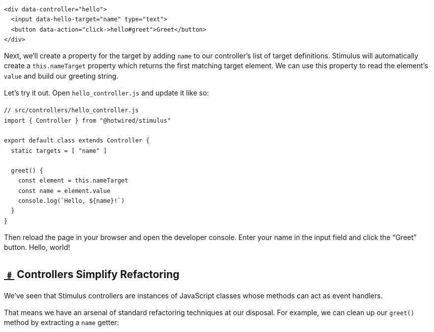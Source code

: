 <pre class="language-html"><code class="language-html"><span class="token tag"><span class="token tag"><span class="token punctuation">&lt;</span>div</span> <span class="token attr-name">data-controller</span><span class="token attr-value"><span class="token punctuation attr-equals">=</span><span class="token punctuation">"</span>hello<span class="token punctuation">"</span></span><span class="token punctuation">&gt;</span></span><br />  <span class="token tag"><span class="token tag"><span class="token punctuation">&lt;</span>input</span> <span class="token attr-name">data-hello-target</span><span class="token attr-value"><span class="token punctuation attr-equals">=</span><span class="token punctuation">"</span>name<span class="token punctuation">"</span></span> <span class="token attr-name">type</span><span class="token attr-value"><span class="token punctuation attr-equals">=</span><span class="token punctuation">"</span>text<span class="token punctuation">"</span></span><span class="token punctuation">&gt;</span></span><br />  <span class="token tag"><span class="token tag"><span class="token punctuation">&lt;</span>button</span> <span class="token attr-name">data-action</span><span class="token attr-value"><span class="token punctuation attr-equals">=</span><span class="token punctuation">"</span>click-&gt;hello#greet<span class="token punctuation">"</span></span><span class="token punctuation">&gt;</span></span>Greet<span class="token tag"><span class="token tag"><span class="token punctuation">&lt;/</span>button</span><span class="token punctuation">&gt;</span></span><br /><span class="token tag"><span class="token tag"><span class="token punctuation">&lt;/</span>div</span><span class="token punctuation">&gt;</span></span></code></pre>
<p>Next, we’ll create a property for the target by adding <code>name</code> to our controller’s list of target definitions. Stimulus will automatically create a <code>this.nameTarget</code> property which returns the first matching target element. We can use this property to read the element’s <code>value</code> and build our greeting string.</p>
<p>Let’s try it out. Open <code>hello_controller.js</code> and update it like so:</p>
<pre class="language-js"><code class="language-js"><span class="token comment">// src/controllers/hello_controller.js</span><br /><span class="token keyword">import</span> <span class="token punctuation">{</span> Controller <span class="token punctuation">}</span> <span class="token keyword">from</span> <span class="token string">"@hotwired/stimulus"</span><br /><br /><span class="token keyword">export</span> <span class="token keyword">default</span> <span class="token keyword">class</span> <span class="token class-name">extends</span> Controller <span class="token punctuation">{</span><br />  <span class="token keyword">static</span> targets <span class="token operator">=</span> <span class="token punctuation">[</span> <span class="token string">"name"</span> <span class="token punctuation">]</span><br /><br />  <span class="token function">greet</span><span class="token punctuation">(</span><span class="token punctuation">)</span> <span class="token punctuation">{</span><br />    <span class="token keyword">const</span> element <span class="token operator">=</span> <span class="token keyword">this</span><span class="token punctuation">.</span>nameTarget<br />    <span class="token keyword">const</span> name <span class="token operator">=</span> element<span class="token punctuation">.</span>value<br />    console<span class="token punctuation">.</span><span class="token function">log</span><span class="token punctuation">(</span><span class="token template-string"><span class="token template-punctuation string">`</span><span class="token string">Hello, </span><span class="token interpolation"><span class="token interpolation-punctuation punctuation">${</span>name<span class="token interpolation-punctuation punctuation">}</span></span><span class="token string">!</span><span class="token template-punctuation string">`</span></span><span class="token punctuation">)</span><br />  <span class="token punctuation">}</span><br /><span class="token punctuation">}</span></code></pre>
<p>Then reload the page in your browser and open the developer console. Enter your name in the input field and click the “Greet” button. Hello, world!</p>
<h2 id="controllers-simplify-refactoring"><a class="anchor" href="#controllers-simplify-refactoring">﹟</a> Controllers Simplify Refactoring</h2>
<p>We’ve seen that Stimulus controllers are instances of JavaScript classes whose methods can act as event handlers.</p>
<p>That means we have an arsenal of standard refactoring techniques at our disposal. For example, we can clean up our <code>greet()</code> method by extracting a <code>name</code> getter:</p>